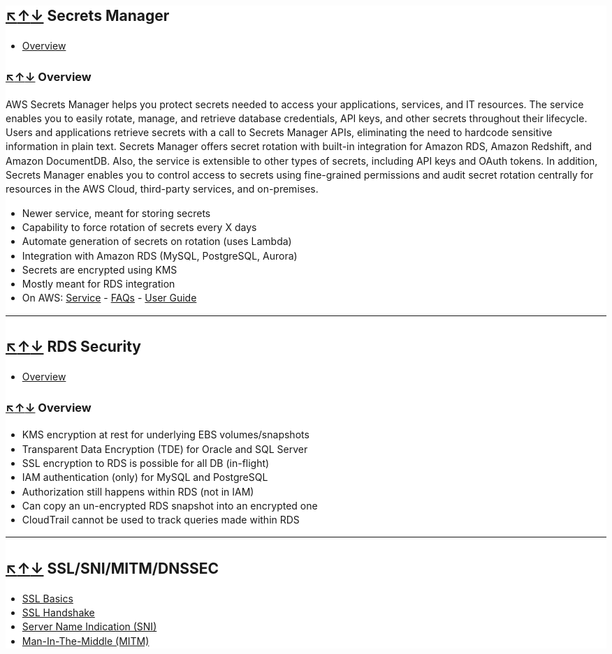 
<a name="4_4"></a>
## [↖](#top)[↑](#4_3_1)[↓](#4_4_1) Secrets Manager

* [Overview](#4_4_1)

<a name="4_4_1"></a>
### [↖](#4_4)[↑](#4_4)[↓](#4_5) Overview
AWS Secrets Manager helps you protect secrets needed to access your applications, services, and IT resources. The service enables you to easily rotate, manage, and retrieve database credentials, API keys, and other secrets throughout their lifecycle. Users and applications retrieve secrets with a call to Secrets Manager APIs, eliminating the need to hardcode sensitive information in plain text. Secrets Manager offers secret rotation with built-in integration for Amazon RDS, Amazon Redshift, and Amazon DocumentDB. Also, the service is extensible to other types of secrets, including API keys and OAuth tokens. In addition, Secrets Manager enables you to control access to secrets using fine-grained permissions and audit secret rotation centrally for resources in the AWS Cloud, third-party services, and on-premises.
* Newer service, meant for storing secrets
* Capability to force rotation of secrets every X days
* Automate generation of secrets on rotation (uses Lambda)
* Integration with Amazon RDS (MySQL, PostgreSQL, Aurora)
* Secrets are encrypted using KMS
* Mostly meant for RDS integration
* On AWS: <a href="https://aws.amazon.com/secrets-manager/" target="_blank">Service</a> - <a href="https://aws.amazon.com/secrets-manager/faqs/" target="_blank">FAQs</a> - <a href="https://docs.aws.amazon.com/secretsmanager/latest/userguide/intro.html" target="_blank">User Guide</a>

---

<a name="4_5"></a>
## [↖](#top)[↑](#4_4_1)[↓](#4_5_1) RDS Security

* [Overview](#4_5_1)

<a name="4_5_1"></a>
### [↖](#4_5)[↑](#4_5)[↓](#4_6) Overview
* KMS encryption at rest for underlying EBS volumes/snapshots
* Transparent Data Encryption (TDE) for Oracle and SQL Server
* SSL encryption to RDS is possible for all DB (in-flight)
* IAM authentication (only) for MySQL and PostgreSQL
* Authorization still happens within RDS (not in IAM)
* Can copy an un-encrypted RDS snapshot into an encrypted one
* CloudTrail cannot be used to track queries made within RDS

---

<a name="4_6"></a>
## [↖](#top)[↑](#4_5_1)[↓](#4_6_1) SSL/SNI/MITM/DNSSEC

* [SSL Basics](#4_6_1)
* [SSL Handshake](#4_6_2)
* [Server Name Indication (SNI)](#4_6_3)
* [Man-In-The-Middle (MITM)](#4_6_4)
